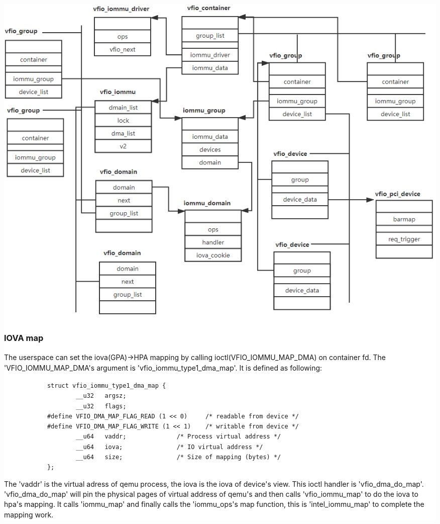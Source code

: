 ![](/assets/img/vfio2/5.png)


<h3> IOVA map </h3>


The userspace can set the iova(GPA)->HPA mapping by calling ioctl(VFIO_IOMMU_MAP_DMA) on container fd.
The 'VFIO_IOMMU_MAP_DMA's argument is 'vfio_iommu_type1_dma_map'. It is defined as following:

                struct vfio_iommu_type1_dma_map {
                        __u32	argsz;
                        __u32	flags;
                #define VFIO_DMA_MAP_FLAG_READ (1 << 0)		/* readable from device */
                #define VFIO_DMA_MAP_FLAG_WRITE (1 << 1)	/* writable from device */
                        __u64	vaddr;				/* Process virtual address */
                        __u64	iova;				/* IO virtual address */
                        __u64	size;				/* Size of mapping (bytes) */
                };


The 'vaddr' is the virtual adress of qemu process, the iova is the iova of device's view. This ioctl handler is 'vfio_dma_do_map'. 'vfio_dma_do_map' will pin the physical pages of virtual address of qemu's and then calls 'vfio_iommu_map' to do the iova to hpa's mapping. It calls 'iommu_map' and finally calls the 'iommu_ops's map function, this is 'intel_iommu_map' to complete the mapping work.

